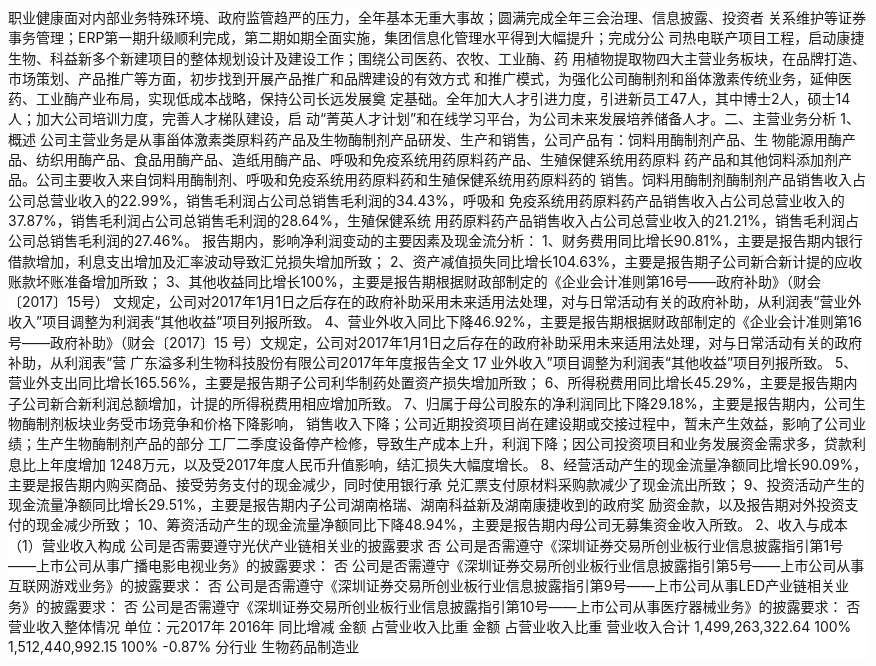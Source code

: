 职业健康面对内部业务特殊环境、政府监管趋严的压力，全年基本无重大事故；圆满完成全年三会治理、信息披露、投资者
关系维护等证券事务管理；ERP第一期升级顺利完成，第二期如期全面实施，集团信息化管理水平得到大幅提升；完成分公
司热电联产项目工程，启动康捷生物、科益新多个新建项目的整体规划设计及建设工作；围绕公司医药、农牧、工业酶、药
用植物提取物四大主营业务板块，在品牌打造、市场策划、产品推广等方面，初步找到开展产品推广和品牌建设的有效方式
和推广模式，为强化公司酶制剂和甾体激素传统业务，延伸医药、工业酶产业布局，实现低成本战略，保持公司长远发展奠
定基础。全年加大人才引进力度，引进新员工47人，其中博士2人，硕士14人；加大公司培训力度，完善人才梯队建设，启
动“菁英人才计划”和在线学习平台，为公司未来发展培养储备人才。二、主营业务分析
1、概述
公司主营业务是从事甾体激素类原料药产品及生物酶制剂产品研发、生产和销售，公司产品有：饲料用酶制剂产品、生
物能源用酶产品、纺织用酶产品、食品用酶产品、造纸用酶产品、呼吸和免疫系统用药原料药产品、生殖保健系统用药原料
药产品和其他饲料添加剂产品。公司主要收入来自饲料用酶制剂、呼吸和免疫系统用药原料药和生殖保健系统用药原料药的
销售。饲料用酶制剂酶制剂产品销售收入占公司总营业收入的22.99%，销售毛利润占公司总销售毛利润的34.43%，呼吸和
免疫系统用药原料药产品销售收入占公司总营业收入的37.87%，销售毛利润占公司总销售毛利润的28.64%，生殖保健系统
用药原料药产品销售收入占公司总营业收入的21.21%，销售毛利润占公司总销售毛利润的27.46%。
报告期内，影响净利润变动的主要因素及现金流分析：
1、财务费用同比增长90.81%，主要是报告期内银行借款增加，利息支出增加及汇率波动导致汇兑损失增加所致；
2、资产减值损失同比增长104.63%，主要是报告期子公司新合新计提的应收账款坏账准备增加所致；
3、其他收益同比增长100%，主要是报告期根据财政部制定的《企业会计准则第16号——政府补助》（财会〔2017〕15号）
文规定，公司对2017年1月1日之后存在的政府补助采用未来适用法处理，对与日常活动有关的政府补助，从利润表“营业外
收入”项目调整为利润表“其他收益”项目列报所致。
4、营业外收入同比下降46.92%，主要是报告期根据财政部制定的《企业会计准则第16号——政府补助》（财会〔2017〕15
号）文规定，公司对2017年1月1日之后存在的政府补助采用未来适用法处理，对与日常活动有关的政府补助，从利润表“营
广东溢多利生物科技股份有限公司2017年年度报告全文
17
业外收入”项目调整为利润表“其他收益”项目列报所致。
5、营业外支出同比增长165.56%，主要是报告期子公司利华制药处置资产损失增加所致；
6、所得税费用同比增长45.29%，主要是报告期内子公司新合新利润总额增加，计提的所得税费用相应增加所致。
7、归属于母公司股东的净利润同比下降29.18%，主要是报告期内，公司生物酶制剂板块业务受市场竞争和价格下降影响，
销售收入下降；公司近期投资项目尚在建设期或交接过程中，暂未产生效益，影响了公司业绩；生产生物酶制剂产品的部分
工厂二季度设备停产检修，导致生产成本上升，利润下降；因公司投资项目和业务发展资金需求多，贷款利息比上年度增加
1248万元，以及受2017年度人民币升值影响，结汇损失大幅度增长。
8、经营活动产生的现金流量净额同比增长90.09%，主要是报告期内购买商品、接受劳务支付的现金减少，同时使用银行承
兑汇票支付原材料采购款减少了现金流出所致；
9、投资活动产生的现金流量净额同比增长29.51%，主要是报告期内子公司湖南格瑞、湖南科益新及湖南康捷收到的政府奖
励资金款，以及报告期对外投资支付的现金减少所致；
10、筹资活动产生的现金流量净额同比下降48.94%，主要是报告期内母公司无募集资金收入所致。
2、收入与成本
（1）营业收入构成
公司是否需要遵守光伏产业链相关业的披露要求
否
公司是否需遵守《深圳证券交易所创业板行业信息披露指引第1号——上市公司从事广播电影电视业务》的披露要求：
否
公司是否需遵守《深圳证券交易所创业板行业信息披露指引第5号——上市公司从事互联网游戏业务》的披露要求：
否
公司是否需遵守《深圳证券交易所创业板行业信息披露指引第9号——上市公司从事LED产业链相关业务》的披露要求：
否
公司是否需遵守《深圳证券交易所创业板行业信息披露指引第10号——上市公司从事医疗器械业务》的披露要求：
否
营业收入整体情况
单位：元2017年
2016年
同比增减
金额
占营业收入比重
金额
占营业收入比重
营业收入合计
1,499,263,322.64
100%
1,512,440,992.15
100%
-0.87%
分行业
生物药品制造业